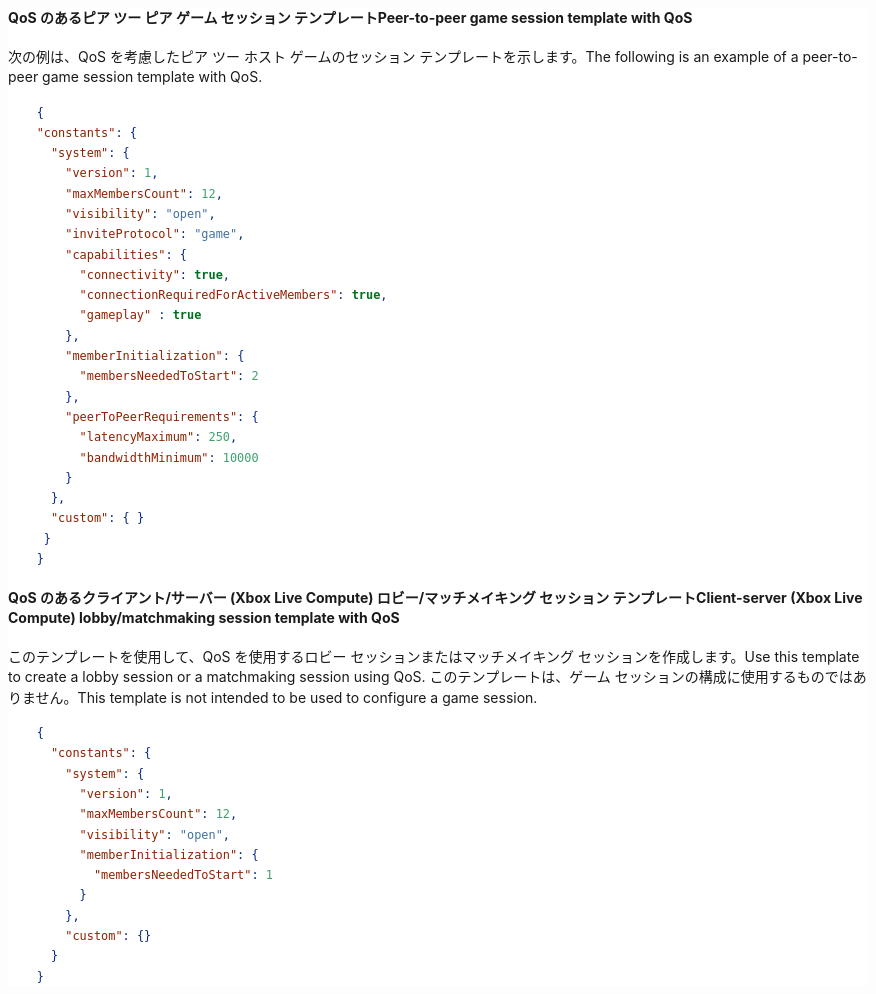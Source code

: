 #### <a name="peer-to-peer-game-session-template-with-qos"></a><span data-ttu-id="2377b-162">QoS のあるピア ツー ピア ゲーム セッション テンプレート</span><span class="sxs-lookup"><span data-stu-id="2377b-162">Peer-to-peer game session template with QoS</span></span>

<span data-ttu-id="2377b-163">次の例は、QoS を考慮したピア ツー ホスト ゲームのセッション テンプレートを示します。</span><span class="sxs-lookup"><span data-stu-id="2377b-163">The following is an example of a peer-to-peer game session template with QoS.</span></span>
```json
    {
    "constants": {
      "system": {
        "version": 1,
        "maxMembersCount": 12,
        "visibility": "open",
        "inviteProtocol": "game",
        "capabilities": {
          "connectivity": true,
          "connectionRequiredForActiveMembers": true,
          "gameplay" : true
        },
        "memberInitialization": {
          "membersNeededToStart": 2
        },
        "peerToPeerRequirements": {
          "latencyMaximum": 250,
          "bandwidthMinimum": 10000
        }
      },
      "custom": { }
     }
    }
```

#### <a name="client-server-xbox-live-compute-lobbymatchmaking-session-template-with-qos"></a><span data-ttu-id="2377b-164">QoS のあるクライアント/サーバー (Xbox Live Compute) ロビー/マッチメイキング セッション テンプレート</span><span class="sxs-lookup"><span data-stu-id="2377b-164">Client-server (Xbox Live Compute) lobby/matchmaking session template with QoS</span></span>

<span data-ttu-id="2377b-165">このテンプレートを使用して、QoS を使用するロビー セッションまたはマッチメイキング セッションを作成します。</span><span class="sxs-lookup"><span data-stu-id="2377b-165">Use this template to create a lobby session or a matchmaking session using QoS.</span></span> <span data-ttu-id="2377b-166">このテンプレートは、ゲーム セッションの構成に使用するものではありません。</span><span class="sxs-lookup"><span data-stu-id="2377b-166">This template is not intended to be used to configure a game session.</span></span>
```json
    {
      "constants": {
        "system": {
          "version": 1,
          "maxMembersCount": 12,
          "visibility": "open",
          "memberInitialization": {
            "membersNeededToStart": 1
          }
        },
        "custom": {}
      }
    }
```
